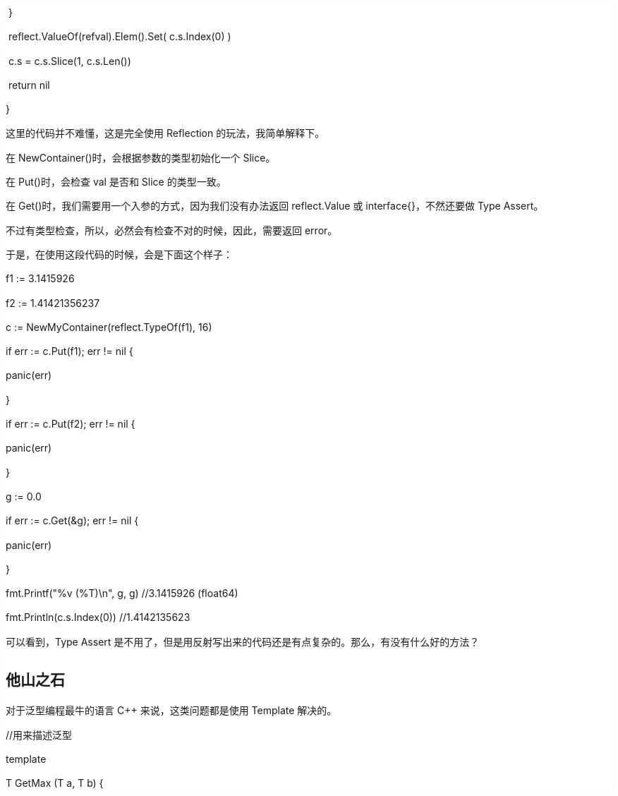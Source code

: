 ​    }

​    reflect.ValueOf(refval).Elem().Set( c.s.Index(0) )

​    c.s = c.s.Slice(1, c.s.Len())

​    return nil

}

这里的代码并不难懂，这是完全使用 Reflection 的玩法，我简单解释下。

在 NewContainer()时，会根据参数的类型初始化一个 Slice。

在 Put()时，会检查 val 是否和 Slice 的类型一致。

在 Get()时，我们需要用一个入参的方式，因为我们没有办法返回 reflect.Value 或 interface{}，不然还要做 Type Assert。

不过有类型检查，所以，必然会有检查不对的时候，因此，需要返回 error。

于是，在使用这段代码的时候，会是下面这个样子：

f1 := 3.1415926

f2 := 1.41421356237

c := NewMyContainer(reflect.TypeOf(f1), 16)

if err := c.Put(f1); err != nil {

  panic(err)

}

if err := c.Put(f2); err != nil {

  panic(err)

}

g := 0.0

if err := c.Get(&g); err != nil {

  panic(err)

}

fmt.Printf("%v (%T)\n", g, g) //3.1415926 (float64)

fmt.Println(c.s.Index(0)) //1.4142135623

可以看到，Type Assert 是不用了，但是用反射写出来的代码还是有点复杂的。那么，有没有什么好的方法？

## 他山之石

对于泛型编程最牛的语言 C++ 来说，这类问题都是使用 Template 解决的。

//用<class T>来描述泛型

template <class T> 

T GetMax (T a, T b)  { 
